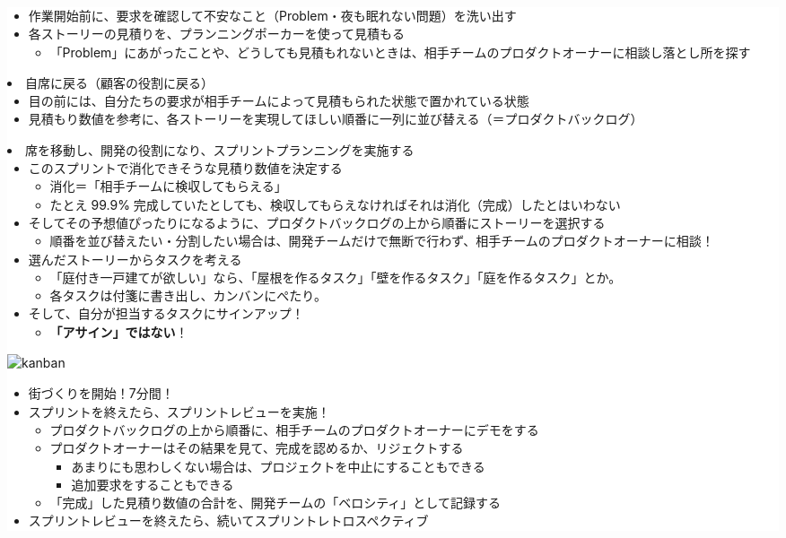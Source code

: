 <ul>
<li>作業開始前に、要求を確認して不安なこと（Problem・夜も眠れない問題）を洗い出す</li>
<li>各ストーリーの見積りを、プランニングポーカーを使って見積もる

<ul>
<li>「Problem」にあがったことや、どうしても見積もれないときは、相手チームのプロダクトオーナーに相談し落とし所を探す</li>
</ul></li>
</ul></li>
<li>自席に戻る（顧客の役割に戻る）

<ul>
<li>目の前には、自分たちの要求が相手チームによって見積もられた状態で置かれている状態</li>
<li>見積もり数値を参考に、各ストーリーを実現してほしい順番に一列に並び替える（＝プロダクトバックログ）</li>
</ul></li>
<li>席を移動し、開発の役割になり、スプリントプランニングを実施する

<ul>
<li>このスプリントで消化できそうな見積り数値を決定する

<ul>
<li>消化＝「相手チームに検収してもらえる」</li>
<li>たとえ 99.9% 完成していたとしても、検収してもらえなければそれは消化（完成）したとはいわない</li>
</ul></li>
<li>そしてその予想値ぴったりになるように、プロダクトバックログの上から順番にストーリーを選択する

<ul>
<li>順番を並び替えたい・分割したい場合は、開発チームだけで無断で行わず、相手チームのプロダクトオーナーに相談！</li>
</ul></li>
<li>選んだストーリーからタスクを考える

<ul>
<li>「庭付き一戸建てが欲しい」なら、「屋根を作るタスク」「壁を作るタスク」「庭を作るタスク」とか。</li>
<li>各タスクは付箋に書き出し、カンバンにぺたり。</li>
</ul></li>
<li>そして、自分が担当するタスクにサインアップ！

<ul>
<li><strong>「アサイン」ではない</strong>！</li>
</ul></li>
</ul></li>
</ul>

<img src="http://tech.feedforce.jp/wp-content/uploads/2014/10/kanban.jpeg" alt="kanban" class="alignnone size-medium wp-image-1122" />

<ul>
<li>街づくりを開始！7分間！</li>
<li>スプリントを終えたら、スプリントレビューを実施！

<ul>
<li>プロダクトバックログの上から順番に、相手チームのプロダクトオーナーにデモをする</li>
<li>プロダクトオーナーはその結果を見て、完成を認めるか、リジェクトする

<ul>
<li>あまりにも思わしくない場合は、プロジェクトを中止にすることもできる</li>
<li>追加要求をすることもできる</li>
</ul></li>
<li>「完成」した見積り数値の合計を、開発チームの「ベロシティ」として記録する</li>
</ul></li>
<li>スプリントレビューを終えたら、続いてスプリントレトロスペクティブ
